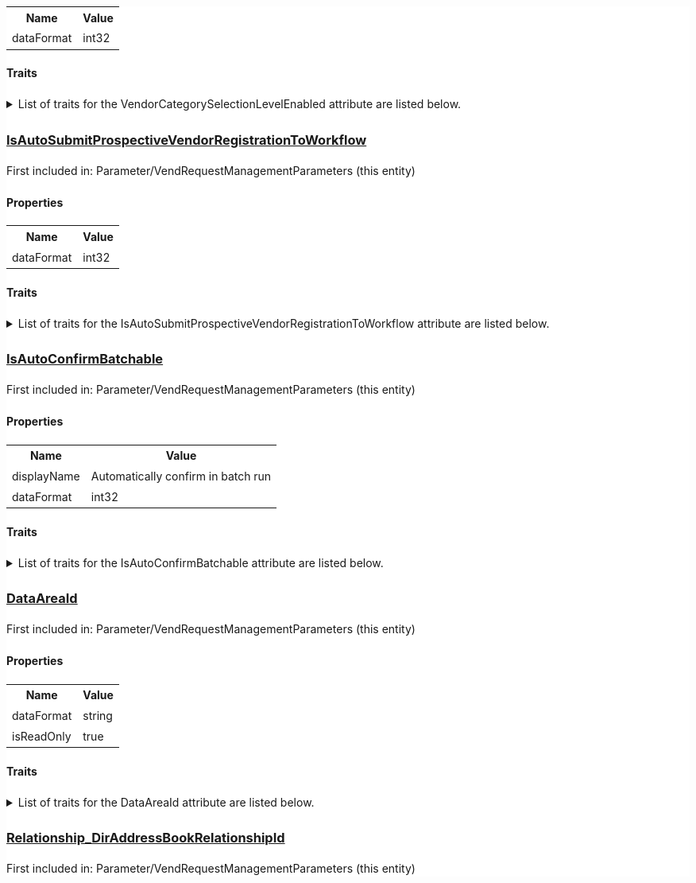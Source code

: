 <table><tr><th>Name</th><th>Value</th></tr><tr><td>dataFormat</td><td>int32</td></tr></table>

#### Traits

<details><summary>List of traits for the VendorCategorySelectionLevelEnabled attribute are listed below.</summary></details>

### <a href=#IsAutoSubmitProspectiveVendorRegistrationToWorkflow name="IsAutoSubmitProspectiveVendorRegistrationToWorkflow">IsAutoSubmitProspectiveVendorRegistrationToWorkflow</a>

First included in: Parameter/VendRequestManagementParameters (this entity)  

#### Properties

<table><tr><th>Name</th><th>Value</th></tr><tr><td>dataFormat</td><td>int32</td></tr></table>

#### Traits

<details><summary>List of traits for the IsAutoSubmitProspectiveVendorRegistrationToWorkflow attribute are listed below.</summary></details>

### <a href=#IsAutoConfirmBatchable name="IsAutoConfirmBatchable">IsAutoConfirmBatchable</a>

First included in: Parameter/VendRequestManagementParameters (this entity)  

#### Properties

<table><tr><th>Name</th><th>Value</th></tr><tr><td>displayName</td><td>Automatically confirm in batch run</td></tr><tr><td>dataFormat</td><td>int32</td></tr></table>

#### Traits

<details><summary>List of traits for the IsAutoConfirmBatchable attribute are listed below.</summary></details>

### <a href=#DataAreaId name="DataAreaId">DataAreaId</a>

First included in: Parameter/VendRequestManagementParameters (this entity)  

#### Properties

<table><tr><th>Name</th><th>Value</th></tr><tr><td>dataFormat</td><td>string</td></tr><tr><td>isReadOnly</td><td>true</td></tr></table>

#### Traits

<details><summary>List of traits for the DataAreaId attribute are listed below.</summary></details>

### <a href=#Relationship_DirAddressBookRelationshipId name="Relationship_DirAddressBookRelationshipId">Relationship_DirAddressBookRelationshipId</a>

First included in: Parameter/VendRequestManagementParameters (this entity)  
